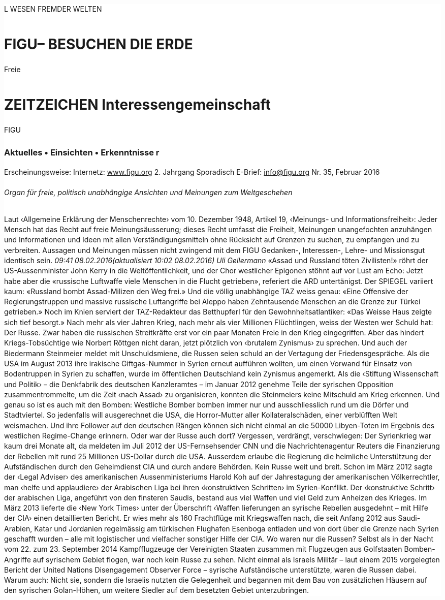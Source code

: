 L WESEN FREMDER WELTEN
# FIGU– BESUCHEN DIE ERDE
Freie
# ZEITZEICHEN Interessengemeinschaft
FIGU
### Aktuelles • Einsichten • Erkenntnisse r
Erscheinungsweise: Internetz: www.figu.org 2. Jahrgang Sporadisch E-Brief: info@figu.org Nr. 35, Februar 2016
###### Organ für freie, politisch unabhängige Ansichten und Meinungen zum Weltgeschehen
Laut ‹Allgemeine Erklärung der Menschenrechte› vom 10. Dezember 1948, Artikel 19, ‹Meinungs- und Informationsfreiheit›: Jeder Mensch hat das Recht auf freie Meinungsäusserung; dieses Recht umfasst die Freiheit, Meinungen unangefochten anzuhängen und Informationen und Ideen mit allen Verständigungsmitteln ohne Rücksicht auf Grenzen zu suchen, zu empfangen und zu verbreiten. Aussagen und Meinungen müssen nicht zwingend mit dem FIGU Gedanken-, Interessen-, Lehre- und Missionsgut identisch sein. _09:41 08.02.2016(aktualisiert 10:02 08.02.2016)_ _Uli Gellermann_ «Assad und Russland töten Zivilisten!» röhrt der US-Aussenminister John Kerry in die Weltöffentlichkeit, und der Chor westlicher Epigonen stöhnt auf vor Lust am Echo: Jetzt habe aber die «russische Luftwaffe viele Menschen in die Flucht getrieben», referiert die ARD untertänigst.
Der SPIEGEL variiert kaum: «Russland bombt Assad-Milizen den Weg frei.» Und die völlig unabhängige TAZ weiss genau: «Eine Offensive der Regierungstruppen und massive russische Luftangriffe bei Aleppo haben Zehntausende Menschen an die Grenze zur Türkei getrieben.» Noch im Knien serviert der TAZ-Redakteur das Betthupferl für den Gewohnheitsatlantiker: «Das Weisse Haus zeigte sich tief besorgt.» Nach mehr als vier Jahren Krieg, nach mehr als vier Millionen Flüchtlingen, weiss der Westen wer Schuld hat: Der Russe. Zwar haben die russischen Streitkräfte erst vor ein paar Monaten Freie in den Krieg eingegriffen. Aber das hindert Kriegs-Tobsüchtige wie Norbert Röttgen nicht daran, jetzt plötzlich von ‹brutalem Zynismus› zu sprechen. Und auch der Biedermann Steinmeier meldet mit Unschuldsmiene, die Russen seien schuld an der Vertagung der Friedensgespräche.
Als die USA im August 2013 ihre irakische Giftgas-Nummer in Syrien erneut aufführen wollten, um einen Vorwand für Einsatz von Bodentruppen in Syrien zu schaffen, wurde im öffentlichen Deutschland kein Zynismus angemerkt. Als die ‹Stiftung Wissenschaft und Politik› – die Denkfabrik des deutschen Kanzleramtes – im Januar 2012 genehme Teile der syrischen Opposition zusammentrommelte, um die Zeit ‹nach Assad› zu organisieren, konnten die Steinmeiers keine Mitschuld am Krieg erkennen. Und genau so ist es auch mit den Bomben: Westliche Bomber bomben immer nur und ausschliesslich rund um die Dörfer und Stadtviertel. So jedenfalls will ausgerechnet die USA, die Horror-Mutter aller Kollateralschäden, einer verblüfften Welt weismachen. Und ihre Follower auf den deutschen Rängen können sich nicht einmal an die 50000 Libyen-Toten im Ergebnis des westlichen Regime-Change erinnern. Oder war der Russe auch dort? Vergessen, verdrängt, verschwiegen: Der Syrienkrieg war kaum drei Monate alt, da meldeten im Juli 2012 der US-Fernsehsender CNN und die Nachrichtenagentur Reuters die Finanzierung der Rebellen mit rund 25 Millionen US-Dollar durch die USA. Ausserdem erlaube die Regierung die heimliche Unterstützung der Aufständischen durch den Geheimdienst CIA und durch andere Behörden. Kein Russe weit und breit. Schon im März 2012 sagte der ‹Legal Adviser› des amerikanischen Aussenministeriums Harold Koh auf der Jahrestagung der amerikanischen Völkerrechtler, man ‹helfe und applaudiere› der Arabischen Liga bei ihren ‹konstruktiven Schritten› im Syrien-Konflikt.
Der ‹konstruktive Schritt› der arabischen Liga, angeführt von den finsteren Saudis, bestand aus viel Waffen und viel Geld zum Anheizen des Krieges. Im März 2013 lieferte die ‹New York Times› unter der Überschrift ‹Waffen lieferungen an syrische Rebellen ausgedehnt – mit Hilfe der CIA› einen detaillierten Bericht. Er wies mehr als 160 Frachtflüge mit Kriegswaffen nach, die seit Anfang 2012 aus Saudi-Arabien, Katar und Jordanien regelmässig am türkischen Flughafen Esenboga entladen und von dort über die Grenze nach Syrien geschafft wurden – alle mit logistischer und vielfacher sonstiger Hilfe der CIA. Wo waren nur die Russen?
Selbst als in der Nacht vom 22. zum 23. September 2014 Kampfflugzeuge der Vereinigten Staaten zusammen mit Flugzeugen aus Golfstaaten Bomben-Angriffe auf syrischem Gebiet flogen, war noch kein Russe zu sehen. Nicht einmal als Israels Militär – laut einem 2015 vorgelegten Bericht der United Nations Disengagement Observer Force – syrische Aufständische unterstützte, waren die Russen dabei. Warum auch: Nicht sie, sondern die Israelis nutzten die Gelegenheit und begannen mit dem Bau von zusätzlichen Häusern auf den syrischen Golan-Höhen, um weitere Siedler auf dem besetzten Gebiet unterzubringen.